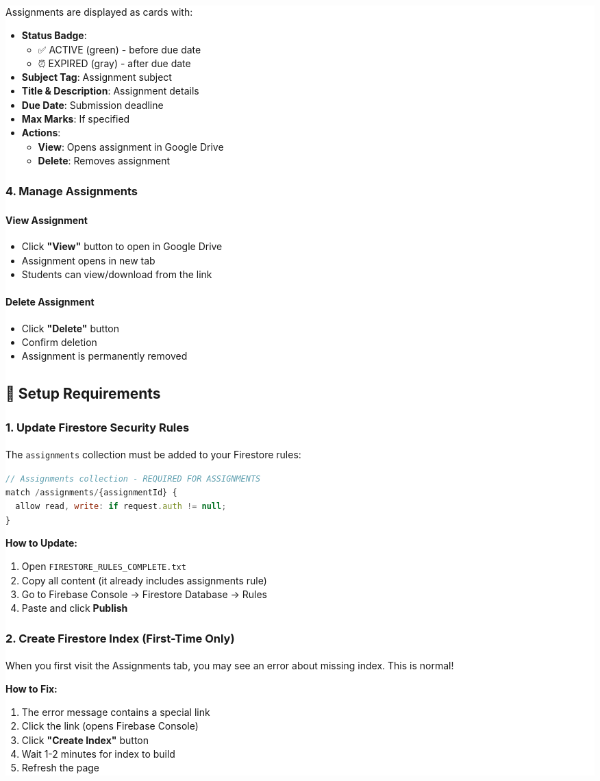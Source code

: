 Assignments are displayed as cards with:
- **Status Badge**: 
  - ✅ ACTIVE (green) - before due date
  - ⏰ EXPIRED (gray) - after due date
- **Subject Tag**: Assignment subject
- **Title & Description**: Assignment details
- **Due Date**: Submission deadline
- **Max Marks**: If specified
- **Actions**:
  - **View**: Opens assignment in Google Drive
  - **Delete**: Removes assignment

### 4. Manage Assignments

#### View Assignment
- Click **"View"** button to open in Google Drive
- Assignment opens in new tab
- Students can view/download from the link

#### Delete Assignment
- Click **"Delete"** button
- Confirm deletion
- Assignment is permanently removed

## 🔧 Setup Requirements

### 1. Update Firestore Security Rules

The `assignments` collection must be added to your Firestore rules:

```javascript
// Assignments collection - REQUIRED FOR ASSIGNMENTS
match /assignments/{assignmentId} {
  allow read, write: if request.auth != null;
}
```

**How to Update:**
1. Open `FIRESTORE_RULES_COMPLETE.txt`
2. Copy all content (it already includes assignments rule)
3. Go to Firebase Console → Firestore Database → Rules
4. Paste and click **Publish**

### 2. Create Firestore Index (First-Time Only)

When you first visit the Assignments tab, you may see an error about missing index. This is normal!

**How to Fix:**
1. The error message contains a special link
2. Click the link (opens Firebase Console)
3. Click **"Create Index"** button
4. Wait 1-2 minutes for index to build
5. Refresh the page
